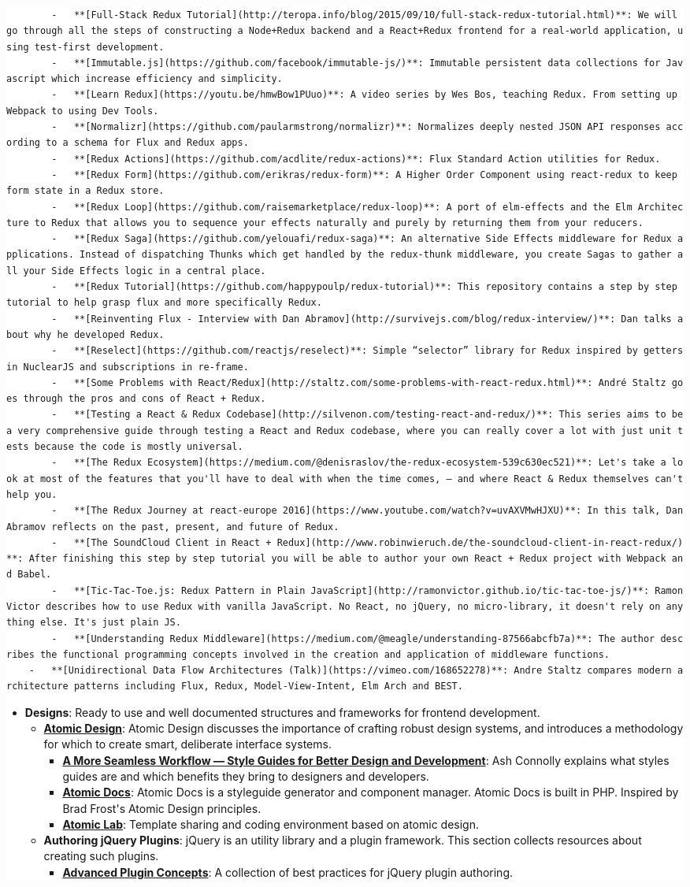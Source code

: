             -   **[Full-Stack Redux Tutorial](http://teropa.info/blog/2015/09/10/full-stack-redux-tutorial.html)**: We will go through all the steps of constructing a Node+Redux backend and a React+Redux frontend for a real-world application, using test-first development.
            -   **[Immutable.js](https://github.com/facebook/immutable-js/)**: Immutable persistent data collections for Javascript which increase efficiency and simplicity.
            -   **[Learn Redux](https://youtu.be/hmwBow1PUuo)**: A video series by Wes Bos, teaching Redux. From setting up Webpack to using Dev Tools.
            -   **[Normalizr](https://github.com/paularmstrong/normalizr)**: Normalizes deeply nested JSON API responses according to a schema for Flux and Redux apps.
            -   **[Redux Actions](https://github.com/acdlite/redux-actions)**: Flux Standard Action utilities for Redux.
            -   **[Redux Form](https://github.com/erikras/redux-form)**: A Higher Order Component using react-redux to keep form state in a Redux store.
            -   **[Redux Loop](https://github.com/raisemarketplace/redux-loop)**: A port of elm-effects and the Elm Architecture to Redux that allows you to sequence your effects naturally and purely by returning them from your reducers.
            -   **[Redux Saga](https://github.com/yelouafi/redux-saga)**: An alternative Side Effects middleware for Redux applications. Instead of dispatching Thunks which get handled by the redux-thunk middleware, you create Sagas to gather all your Side Effects logic in a central place.
            -   **[Redux Tutorial](https://github.com/happypoulp/redux-tutorial)**: This repository contains a step by step tutorial to help grasp flux and more specifically Redux.
            -   **[Reinventing Flux - Interview with Dan Abramov](http://survivejs.com/blog/redux-interview/)**: Dan talks about why he developed Redux.
            -   **[Reselect](https://github.com/reactjs/reselect)**: Simple “selector” library for Redux inspired by getters in NuclearJS and subscriptions in re-frame.
            -   **[Some Problems with React/Redux](http://staltz.com/some-problems-with-react-redux.html)**: André Staltz goes through the pros and cons of React + Redux.
            -   **[Testing a React & Redux Codebase](http://silvenon.com/testing-react-and-redux/)**: This series aims to be a very comprehensive guide through testing a React and Redux codebase, where you can really cover a lot with just unit tests because the code is mostly universal.
            -   **[The Redux Ecosystem](https://medium.com/@denisraslov/the-redux-ecosystem-539c630ec521)**: Let's take a look at most of the features that you'll have to deal with when the time comes, — and where React & Redux themselves can't help you.
            -   **[The Redux Journey at react-europe 2016](https://www.youtube.com/watch?v=uvAXVMwHJXU)**: In this talk, Dan Abramov reflects on the past, present, and future of Redux.
            -   **[The SoundCloud Client in React + Redux](http://www.robinwieruch.de/the-soundcloud-client-in-react-redux/)**: After finishing this step by step tutorial you will be able to author your own React + Redux project with Webpack and Babel.
            -   **[Tic-Tac-Toe.js: Redux Pattern in Plain JavaScript](http://ramonvictor.github.io/tic-tac-toe-js/)**: Ramon Victor describes how to use Redux with vanilla JavaScript. No React, no jQuery, no micro-library, it doesn't rely on anything else. It's just plain JS.
            -   **[Understanding Redux Middleware](https://medium.com/@meagle/understanding-87566abcfb7a)**: The author describes the functional programming concepts involved in the creation and application of middleware functions.
        -   **[Unidirectional Data Flow Architectures (Talk)](https://vimeo.com/168652278)**: Andre Staltz compares modern architecture patterns including Flux, Redux, Model-View-Intent, Elm Arch and BEST.
-   **Designs**: Ready to use and well documented structures and frameworks for frontend development.
    -   **[Atomic Design](http://atomicdesign.bradfrost.com/table-of-contents/)**: Atomic Design discusses the importance of crafting robust design systems, and introduces a methodology for which to create smart, deliberate interface systems.
        -   **[A More Seamless Workflow — Style Guides for Better Design and Development](https://medium.com/@AshConnolly/a-more-seamless-workflow-style-guides-for-better-design-and-development-639fc55be28c)**: Ash Connolly explains what styles guides are and which benefits they bring to designers and developers.
        -   **[Atomic Docs](http://atomicdocs.io/)**: Atomic Docs is a styleguide generator and component manager. Atomic Docs is built in PHP. Inspired by Brad Frost's Atomic Design principles.
        -   **[Atomic Lab](http://steelydylan.github.io/atomic-lab/)**: Template sharing and coding environment based on atomic design.
    -   **Authoring jQuery Plugins**: jQuery is an utility library and a plugin framework. This section collects resources about creating such plugins.
        -   **[Advanced Plugin Concepts](http://learn.jquery.com/plugins/advanced-plugin-concepts/)**: A collection of best practices for jQuery plugin authoring.